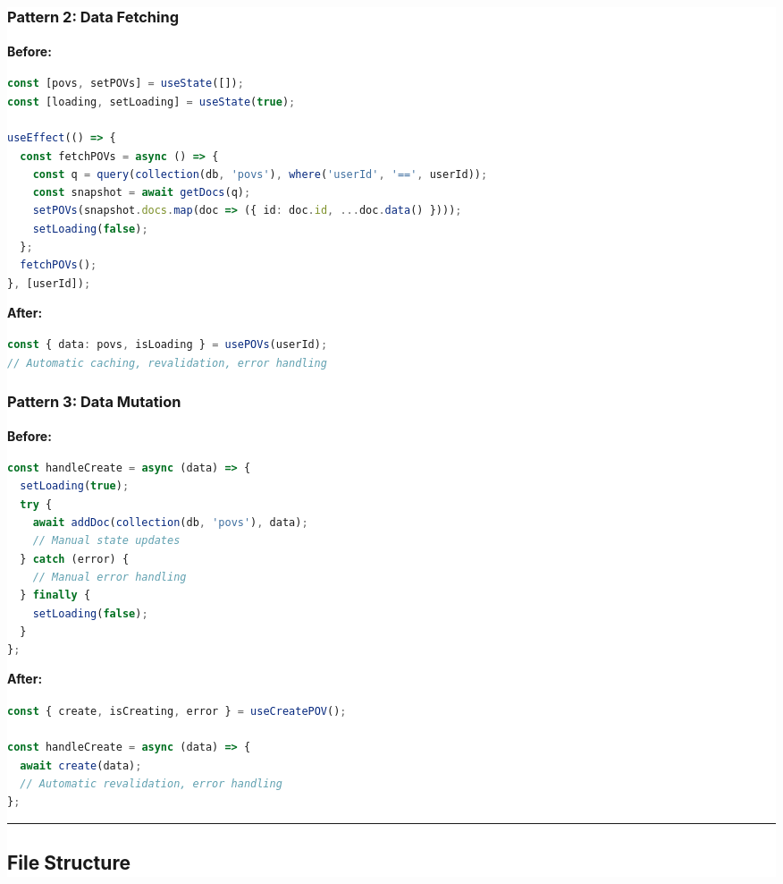 ### Pattern 2: Data Fetching

**Before:**
```typescript
const [povs, setPOVs] = useState([]);
const [loading, setLoading] = useState(true);

useEffect(() => {
  const fetchPOVs = async () => {
    const q = query(collection(db, 'povs'), where('userId', '==', userId));
    const snapshot = await getDocs(q);
    setPOVs(snapshot.docs.map(doc => ({ id: doc.id, ...doc.data() })));
    setLoading(false);
  };
  fetchPOVs();
}, [userId]);
```

**After:**
```typescript
const { data: povs, isLoading } = usePOVs(userId);
// Automatic caching, revalidation, error handling
```

### Pattern 3: Data Mutation

**Before:**
```typescript
const handleCreate = async (data) => {
  setLoading(true);
  try {
    await addDoc(collection(db, 'povs'), data);
    // Manual state updates
  } catch (error) {
    // Manual error handling
  } finally {
    setLoading(false);
  }
};
```

**After:**
```typescript
const { create, isCreating, error } = useCreatePOV();

const handleCreate = async (data) => {
  await create(data);
  // Automatic revalidation, error handling
};
```

---

## File Structure
